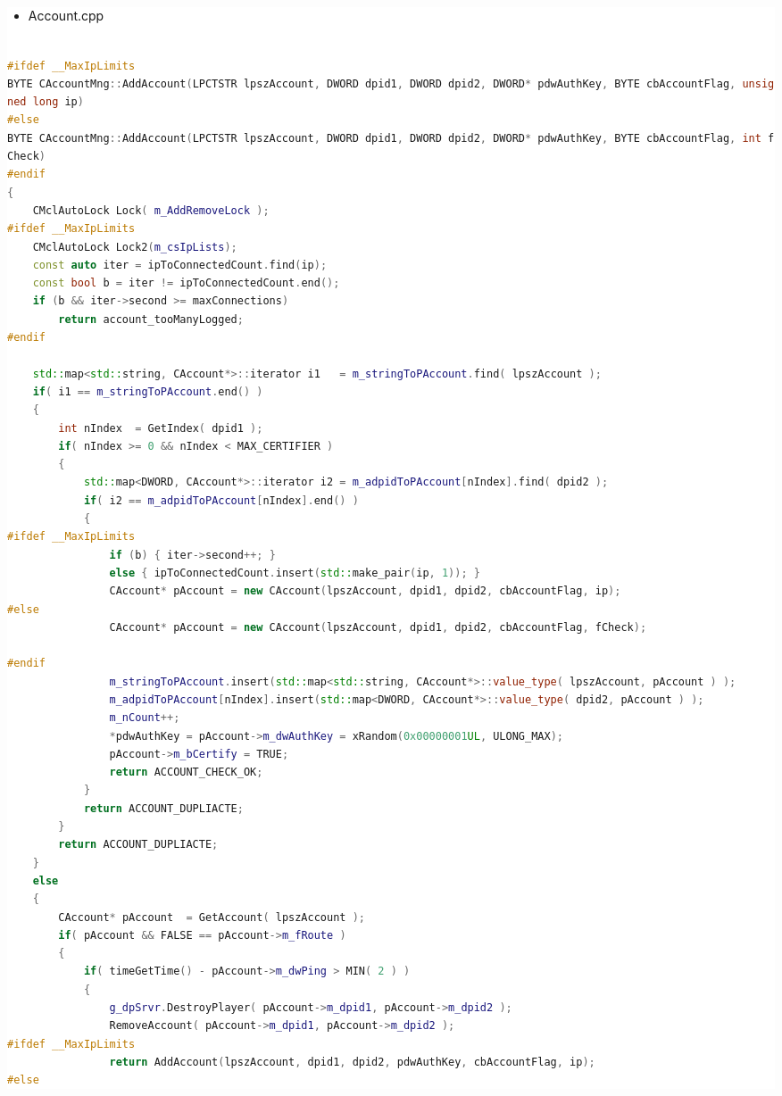 - Account.cpp

```cpp

#ifdef __MaxIpLimits
BYTE CAccountMng::AddAccount(LPCTSTR lpszAccount, DWORD dpid1, DWORD dpid2, DWORD* pdwAuthKey, BYTE cbAccountFlag, unsigned long ip)
#else
BYTE CAccountMng::AddAccount(LPCTSTR lpszAccount, DWORD dpid1, DWORD dpid2, DWORD* pdwAuthKey, BYTE cbAccountFlag, int fCheck)
#endif
{
	CMclAutoLock Lock( m_AddRemoveLock );
#ifdef __MaxIpLimits
	CMclAutoLock Lock2(m_csIpLists);
	const auto iter = ipToConnectedCount.find(ip);
	const bool b = iter != ipToConnectedCount.end();
	if (b && iter->second >= maxConnections)
		return account_tooManyLogged;
#endif

	std::map<std::string, CAccount*>::iterator i1	= m_stringToPAccount.find( lpszAccount );
	if( i1 == m_stringToPAccount.end() )
	{
		int nIndex	= GetIndex( dpid1 );
		if( nIndex >= 0 && nIndex < MAX_CERTIFIER )
		{
			std::map<DWORD, CAccount*>::iterator i2	= m_adpidToPAccount[nIndex].find( dpid2 );
			if( i2 == m_adpidToPAccount[nIndex].end() )
			{
#ifdef __MaxIpLimits
				if (b) { iter->second++; }
				else { ipToConnectedCount.insert(std::make_pair(ip, 1)); }
				CAccount* pAccount = new CAccount(lpszAccount, dpid1, dpid2, cbAccountFlag, ip);
#else
				CAccount* pAccount = new CAccount(lpszAccount, dpid1, dpid2, cbAccountFlag, fCheck);

#endif
				m_stringToPAccount.insert(std::map<std::string, CAccount*>::value_type( lpszAccount, pAccount ) );
				m_adpidToPAccount[nIndex].insert(std::map<DWORD, CAccount*>::value_type( dpid2, pAccount ) );
				m_nCount++;
				*pdwAuthKey = pAccount->m_dwAuthKey = xRandom(0x00000001UL, ULONG_MAX);
				pAccount->m_bCertify = TRUE;
				return ACCOUNT_CHECK_OK;
			}
			return ACCOUNT_DUPLIACTE;
		}
		return ACCOUNT_DUPLIACTE;
	}
	else
	{
		CAccount* pAccount	= GetAccount( lpszAccount );
		if( pAccount && FALSE == pAccount->m_fRoute )
		{
			if( timeGetTime() - pAccount->m_dwPing > MIN( 2 ) )
			{
				g_dpSrvr.DestroyPlayer( pAccount->m_dpid1, pAccount->m_dpid2 );
				RemoveAccount( pAccount->m_dpid1, pAccount->m_dpid2 );
#ifdef __MaxIpLimits
				return AddAccount(lpszAccount, dpid1, dpid2, pdwAuthKey, cbAccountFlag, ip);
#else
```